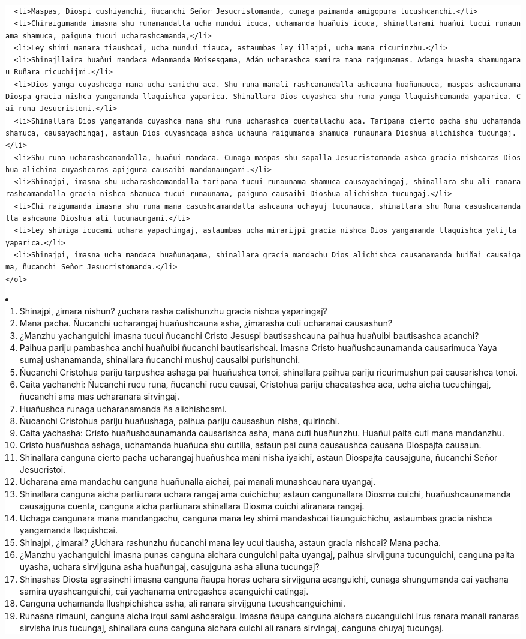       <li>Maspas, Diospi cushiyanchi, ñucanchi Señor Jesucristomanda, cunaga paimanda amigopura tucushcanchi.</li>
      <li>Chiraigumanda imasna shu runamandalla ucha mundui icuca, uchamanda huañuis icuca, shinallarami huañui tucui runaunama shamuca, paiguna tucui ucharashcamanda,</li>
      <li>Ley shimi manara tiaushcai, ucha mundui tiauca, astaumbas ley illajpi, ucha mana ricurinzhu.</li>
      <li>Shinajllaira huañui mandaca Adanmanda Moisesgama, Adán ucharashca samira mana rajgunamas. Adanga huasha shamungarau Ruñara ricuchijmi.</li>
      <li>Dios yanga cuyashcaga mana ucha samichu aca. Shu runa manali rashcamandalla ashcauna huañunauca, maspas ashcaunama Diospa gracia nishca yangamanda llaquishca yaparica. Shinallara Dios cuyashca shu runa yanga llaquishcamanda yaparica. Cai runa Jesucristomi.</li>
      <li>Shinallara Dios yangamanda cuyashca mana shu runa ucharashca cuentallachu aca. Taripana cierto pacha shu uchamanda shamuca, causayachingaj, astaun Dios cuyashcaga ashca uchauna raigumanda shamuca runaunara Dioshua alichishca tucungaj.</li>
      <li>Shu runa ucharashcamandalla, huañui mandaca. Cunaga maspas shu sapalla Jesucristomanda ashca gracia nishcaras Dioshua alichina cuyashcaras apijguna causaibi mandanaungami.</li>
      <li>Shinajpi, imasna shu ucharashcamandalla taripana tucui runaunama shamuca causayachingaj, shinallara shu ali ranara rashcamandalla gracia nishca shamuca tucui runaunama, paiguna causaibi Dioshua alichishca tucungaj.</li>
      <li>Chi raigumanda imasna shu runa mana casushcamandalla ashcauna uchayuj tucunauca, shinallara shu Runa casushcamandalla ashcauna Dioshua ali tucunaungami.</li>
      <li>Ley shimiga icucami uchara yapachingaj, astaumbas ucha mirarijpi gracia nishca Dios yangamanda llaquishca yalijta yaparica.</li>
      <li>Shinajpi, imasna ucha mandaca huañunagama, shinallara gracia mandachu Dios alichishca causanamanda huiñai causaigama, ñucanchi Señor Jesucristomanda.</li>
    </ol>
  </li>
  <li>
    <ol>
      <li>Shinajpi, ¿imara nishun? ¿uchara rasha catishunzhu gracia nishca yaparingaj?</li>
      <li>Mana pacha. Ñucanchi ucharangaj huañushcauna asha, ¿imarasha cuti ucharanai causashun?</li>
      <li>¿Manzhu yachanguichi imasna tucui ñucanchi Cristo Jesuspi bautisashcauna paihua huañuibi bautisashca acanchi?</li>
      <li>Paihua pariju pambashca anchi huañuibi ñucanchi bautisarishcai. Imasna Cristo huañushcaunamanda causarimuca Yaya sumaj ushanamanda, shinallara ñucanchi mushuj causaibi purishunchi.</li>
      <li>Ñucanchi Cristohua pariju tarpushca ashaga pai huañushca tonoi, shinallara paihua pariju ricurimushun pai causarishca tonoi.</li>
      <li>Caita yachanchi: Ñucanchi rucu runa, ñucanchi rucu causai, Cristohua pariju chacatashca aca, ucha aicha tucuchingaj, ñucanchi ama mas ucharanara sirvingaj.</li>
      <li>Huañushca runaga ucharanamanda ña alichishcami.</li>
      <li>Ñucanchi Cristohua pariju huañushaga, paihua pariju causashun nisha, quirinchi.</li>
      <li>Caita yachasha: Cristo huañushcaunamanda causarishca asha, mana cuti huañunzhu. Huañui paita cuti mana mandanzhu.</li>
      <li>Cristo huañushca ashaga, uchamanda huañuca shu cutilla, astaun pai cuna causaushca causana Diospajta causaun.</li>
      <li>Shinallara canguna cierto pacha ucharangaj huañushca mani nisha iyaichi, astaun Diospajta causajguna, ñucanchi Señor Jesucristoi.</li>
      <li>Ucharana ama mandachu canguna huañunalla aichai, pai manali munashcaunara uyangaj.</li>
      <li>Shinallara canguna aicha partiunara uchara rangaj ama cuichichu; astaun cangunallara Diosma cuichi, huañushcaunamanda causajguna cuenta, canguna aicha partiunara shinallara Diosma cuichi aliranara rangaj.</li>
      <li>Uchaga cangunara mana mandangachu, canguna mana ley shimi mandashcai tiaunguichichu, astaumbas gracia nishca yangamanda llaquishcai.</li>
      <li>Shinajpi, ¿imarai? ¿Uchara rashunzhu ñucanchi mana ley ucui tiausha, astaun gracia nishcai? Mana pacha.</li>
      <li>¿Manzhu yachanguichi imasna punas canguna aichara cunguichi paita uyangaj, paihua sirvijguna tucunguichi, canguna paita uyasha, uchara sirvijguna asha huañungaj, casujguna asha aliuna tucungaj?</li>
      <li>Shinashas Diosta agrasinchi imasna canguna ñaupa horas uchara sirvijguna acanguichi, cunaga shungumanda cai yachana samira uyashcanguichi, cai yachanama entregashca acanguichi catingaj.</li>
      <li>Canguna uchamanda llushpichishca asha, ali ranara sirvijguna tucushcanguichimi.</li>
      <li>Runasna rimauni, canguna aicha irqui sami ashcaraigu. Imasna ñaupa canguna aichara cucanguichi irus ranara manali ranaras sirvisha irus tucungaj, shinallara cuna canguna aichara cuichi ali ranara sirvingaj, canguna chuyaj tucungaj.</li>